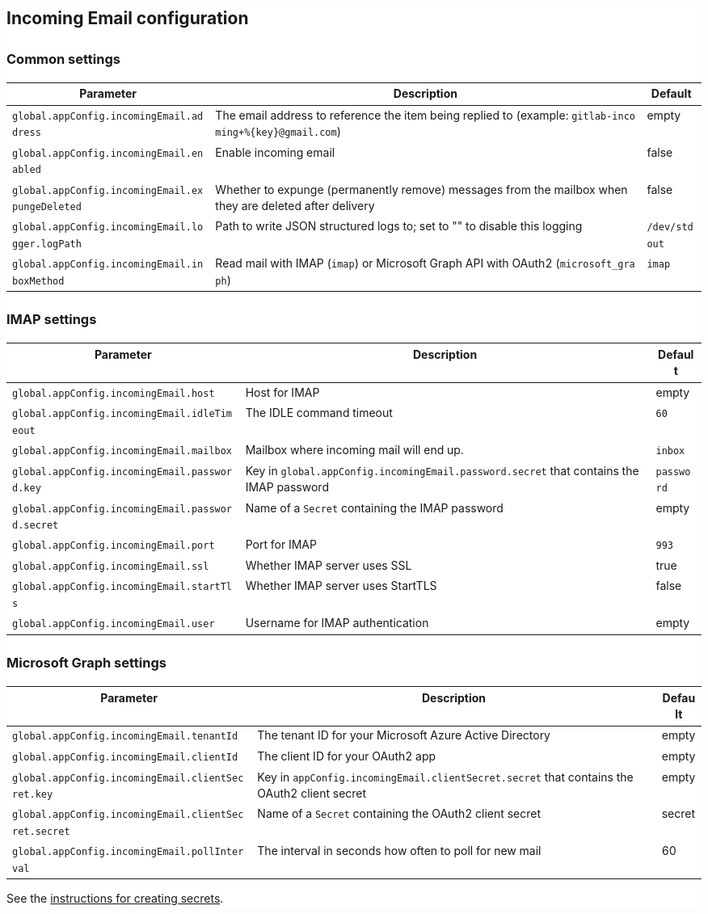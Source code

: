 ## Incoming Email configuration

### Common settings

| Parameter                                        | Description                                                                                            | Default       |
|--------------------------------------------------|--------------------------------------------------------------------------------------------------------|---------------|
| `global.appConfig.incomingEmail.address`         | The email address to reference the item being replied to (example: `gitlab-incoming+%{key}@gmail.com`) | empty         |
| `global.appConfig.incomingEmail.enabled`         | Enable incoming email                                                                                  | false         |
| `global.appConfig.incomingEmail.expungeDeleted`  | Whether to expunge (permanently remove) messages from the mailbox when they are deleted after delivery | false         |
| `global.appConfig.incomingEmail.logger.logPath`  | Path to write JSON structured logs to; set to "" to disable this logging                               | `/dev/stdout` |
| `global.appConfig.incomingEmail.inboxMethod`     | Read mail with IMAP (`imap`) or Microsoft Graph API with OAuth2 (`microsoft_graph`)                    | `imap`        |

### IMAP settings

| Parameter                                                     | Description                                                                                            | Default    |
|---------------------------------------------------------------|--------------------------------------------------------------------------------------------------------|------------|
| `global.appConfig.incomingEmail.host`                         | Host for IMAP                                                                                          | empty      |
| `global.appConfig.incomingEmail.idleTimeout`                  | The IDLE command timeout                                                                               | `60`       |
| `global.appConfig.incomingEmail.mailbox`                      | Mailbox where incoming mail will end up.                                                               | `inbox`    |
| `global.appConfig.incomingEmail.password.key`                 | Key in `global.appConfig.incomingEmail.password.secret` that contains the IMAP password                | `password` |
| `global.appConfig.incomingEmail.password.secret`              | Name of a `Secret` containing the IMAP password                                                        | empty      |
| `global.appConfig.incomingEmail.port`                         | Port for IMAP                                                                                          | `993`      |
| `global.appConfig.incomingEmail.ssl`                          | Whether IMAP server uses SSL                                                                           | true       |
| `global.appConfig.incomingEmail.startTls`                     | Whether IMAP server uses StartTLS                                                                      | false      |
| `global.appConfig.incomingEmail.user`                         | Username for IMAP authentication                                                                       | empty      |

### Microsoft Graph settings

| Parameter                                            | Description                                                                                              | Default    |
|------------------------------------------------------|----------------------------------------------------------------------------------------------------------|------------|
| `global.appConfig.incomingEmail.tenantId`            | The tenant ID for your Microsoft Azure Active Directory                                                  | empty      |
| `global.appConfig.incomingEmail.clientId`            | The client ID for your OAuth2 app                                                                        | empty      |
| `global.appConfig.incomingEmail.clientSecret.key`    | Key in `appConfig.incomingEmail.clientSecret.secret` that contains the OAuth2 client secret              | empty      |
| `global.appConfig.incomingEmail.clientSecret.secret` | Name of a `Secret` containing the OAuth2 client secret                                                   | secret     |
| `global.appConfig.incomingEmail.pollInterval`        | The interval in seconds how often to poll for new mail                                                   | 60         |

See the [instructions for creating secrets](secrets.md).
